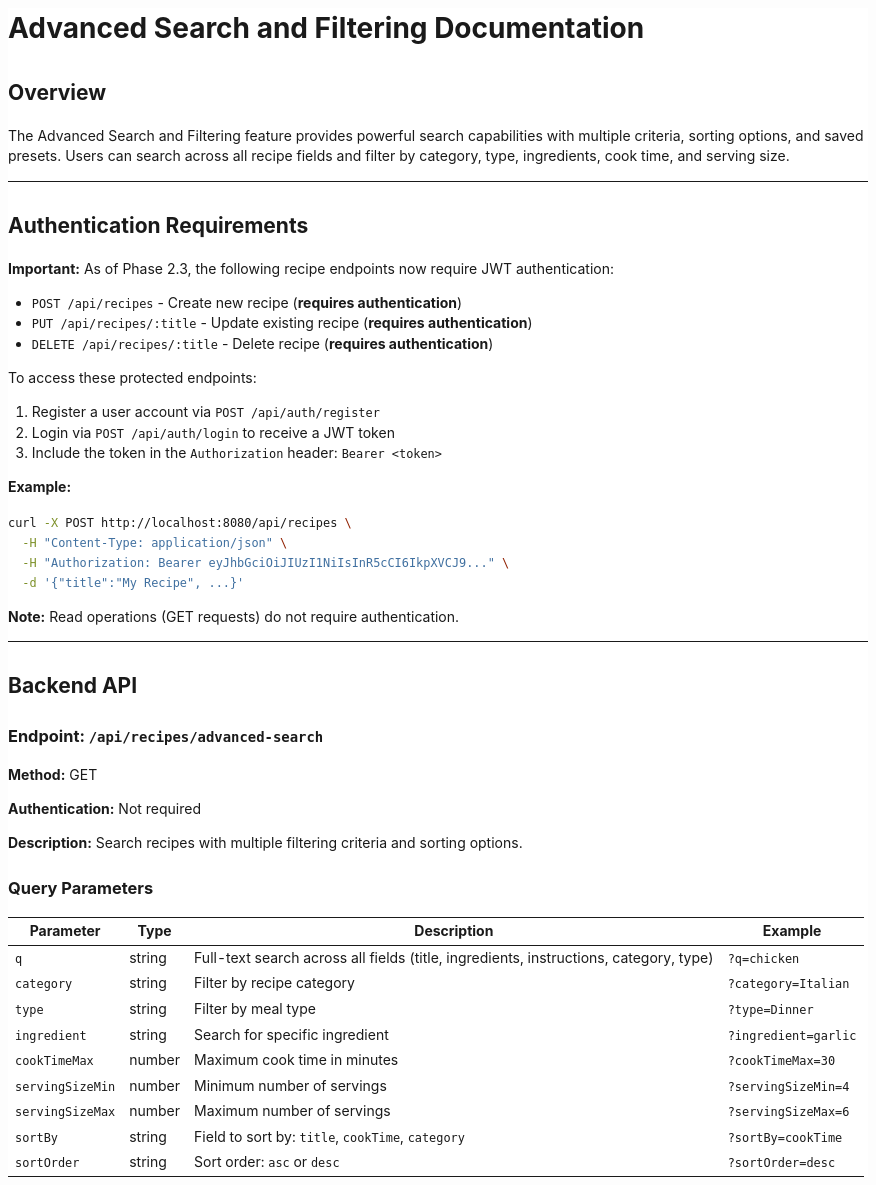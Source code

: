 # Advanced Search and Filtering Documentation

## Overview

The Advanced Search and Filtering feature provides powerful search capabilities with multiple criteria, sorting options, and saved presets. Users can search across all recipe fields and filter by category, type, ingredients, cook time, and serving size.

---

## Authentication Requirements

**Important:** As of Phase 2.3, the following recipe endpoints now require JWT authentication:

- `POST /api/recipes` - Create new recipe (**requires authentication**)
- `PUT /api/recipes/:title` - Update existing recipe (**requires authentication**)
- `DELETE /api/recipes/:title` - Delete recipe (**requires authentication**)

To access these protected endpoints:
1. Register a user account via `POST /api/auth/register`
2. Login via `POST /api/auth/login` to receive a JWT token
3. Include the token in the `Authorization` header: `Bearer <token>`

**Example:**
```bash
curl -X POST http://localhost:8080/api/recipes \
  -H "Content-Type: application/json" \
  -H "Authorization: Bearer eyJhbGciOiJIUzI1NiIsInR5cCI6IkpXVCJ9..." \
  -d '{"title":"My Recipe", ...}'
```

**Note:** Read operations (GET requests) do not require authentication.

---

## Backend API

### Endpoint: `/api/recipes/advanced-search`

**Method:** GET

**Authentication:** Not required

**Description:** Search recipes with multiple filtering criteria and sorting options.

### Query Parameters

| Parameter | Type | Description | Example |
|-----------|------|-------------|---------|
| `q` | string | Full-text search across all fields (title, ingredients, instructions, category, type) | `?q=chicken` |
| `category` | string | Filter by recipe category | `?category=Italian` |
| `type` | string | Filter by meal type | `?type=Dinner` |
| `ingredient` | string | Search for specific ingredient | `?ingredient=garlic` |
| `cookTimeMax` | number | Maximum cook time in minutes | `?cookTimeMax=30` |
| `servingSizeMin` | number | Minimum number of servings | `?servingSizeMin=4` |
| `servingSizeMax` | number | Maximum number of servings | `?servingSizeMax=6` |
| `sortBy` | string | Field to sort by: `title`, `cookTime`, `category` | `?sortBy=cookTime` |
| `sortOrder` | string | Sort order: `asc` or `desc` | `?sortOrder=desc` |
